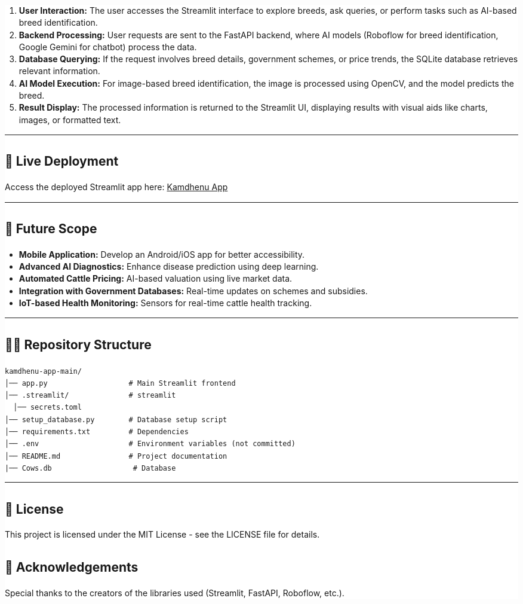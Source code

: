 1. **User Interaction:** The user accesses the Streamlit interface to explore breeds, ask queries, or perform tasks such as AI-based breed identification.
2. **Backend Processing:** User requests are sent to the FastAPI backend, where AI models (Roboflow for breed identification, Google Gemini for chatbot) process the data.
3. **Database Querying:** If the request involves breed details, government schemes, or price trends, the SQLite database retrieves relevant information.
4. **AI Model Execution:** For image-based breed identification, the image is processed using OpenCV, and the model predicts the breed.
5. **Result Display:** The processed information is returned to the Streamlit UI, displaying results with visual aids like charts, images, or formatted text.

---

## 🚀 Live Deployment

Access the deployed Streamlit app here: [Kamdhenu App](<https://kamadhenu.streamlit.app/>)

---

## 💁️ Future Scope

- **Mobile Application:** Develop an Android/iOS app for better accessibility.
- **Advanced AI Diagnostics:** Enhance disease prediction using deep learning.
- **Automated Cattle Pricing:** AI-based valuation using live market data.
- **Integration with Government Databases:** Real-time updates on schemes and subsidies.
- **IoT-based Health Monitoring:** Sensors for real-time cattle health tracking.

---

## 🏋️‍♂️ Repository Structure
```
kamdhenu-app-main/
│── app.py                   # Main Streamlit frontend
│── .streamlit/              # streamlit
  │── secrets.toml
│── setup_database.py        # Database setup script
│── requirements.txt         # Dependencies
│── .env                     # Environment variables (not committed)
│── README.md                # Project documentation
|── Cows.db                   # Database
```

---

## 📝 License

This project is licensed under the MIT License - see the LICENSE file for details.

## 🙏 Acknowledgements

Special thanks to the creators of the libraries used (Streamlit, FastAPI, Roboflow, etc.).

